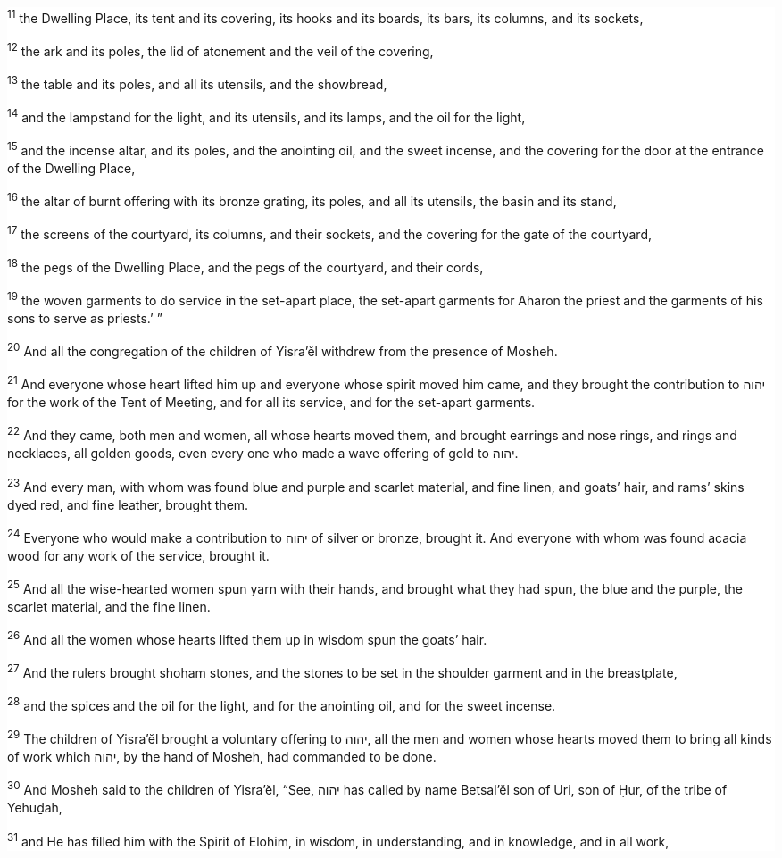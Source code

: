 <sup>11</sup> the Dwelling Place, its tent and its covering, its hooks and its boards, its bars, its columns, and its sockets,

<sup>12</sup> the ark and its poles, the lid of atonement and the veil of the covering,

<sup>13</sup> the table and its poles, and all its utensils, and the showbread,

<sup>14</sup> and the lampstand for the light, and its utensils, and its lamps, and the oil for the light,

<sup>15</sup> and the incense altar, and its poles, and the anointing oil, and the sweet incense, and the covering for the door at the entrance of the Dwelling Place,

<sup>16</sup> the altar of burnt offering with its bronze grating, its poles, and all its utensils, the basin and its stand,

<sup>17</sup> the screens of the courtyard, its columns, and their sockets, and the covering for the gate of the courtyard,

<sup>18</sup> the pegs of the Dwelling Place, and the pegs of the courtyard, and their cords,

<sup>19</sup> the woven garments to do service in the set-apart place, the set-apart garments for Aharon the priest and the garments of his sons to serve as priests.’ ”

<sup>20</sup> And all the congregation of the children of Yisra’ĕl withdrew from the presence of Mosheh.

<sup>21</sup> And everyone whose heart lifted him up and everyone whose spirit moved him came, and they brought the contribution to יהוה for the work of the Tent of Meeting, and for all its service, and for the set-apart garments.

<sup>22</sup> And they came, both men and women, all whose hearts moved them, and brought earrings and nose rings, and rings and necklaces, all golden goods, even every one who made a wave offering of gold to יהוה.

<sup>23</sup> And every man, with whom was found blue and purple and scarlet material, and fine linen, and goats’ hair, and rams’ skins dyed red, and fine leather, brought them.

<sup>24</sup> Everyone who would make a contribution to יהוה of silver or bronze, brought it. And everyone with whom was found acacia wood for any work of the service, brought it.

<sup>25</sup> And all the wise-hearted women spun yarn with their hands, and brought what they had spun, the blue and the purple, the scarlet material, and the fine linen.

<sup>26</sup> And all the women whose hearts lifted them up in wisdom spun the goats’ hair.

<sup>27</sup> And the rulers brought shoham stones, and the stones to be set in the shoulder garment and in the breastplate,

<sup>28</sup> and the spices and the oil for the light, and for the anointing oil, and for the sweet incense.

<sup>29</sup> The children of Yisra’ĕl brought a voluntary offering to יהוה, all the men and women whose hearts moved them to bring all kinds of work which יהוה, by the hand of Mosheh, had commanded to be done.

<sup>30</sup> And Mosheh said to the children of Yisra’ĕl, “See, יהוה has called by name Betsal’ĕl son of Uri, son of Ḥur, of the tribe of Yehuḏah,

<sup>31</sup> and He has filled him with the Spirit of Elohim, in wisdom, in understanding, and in knowledge, and in all work,
